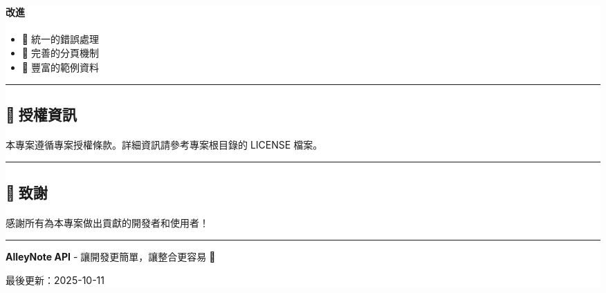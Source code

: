 #### 改進
- 🔧 統一的錯誤處理
- 🔧 完善的分頁機制
- 🔧 豐富的範例資料

---

## 📜 授權資訊

本專案遵循專案授權條款。詳細資訊請參考專案根目錄的 LICENSE 檔案。

---

## 🙏 致謝

感謝所有為本專案做出貢獻的開發者和使用者！

---

**AlleyNote API** - 讓開發更簡單，讓整合更容易 🚀

最後更新：2025-10-11
